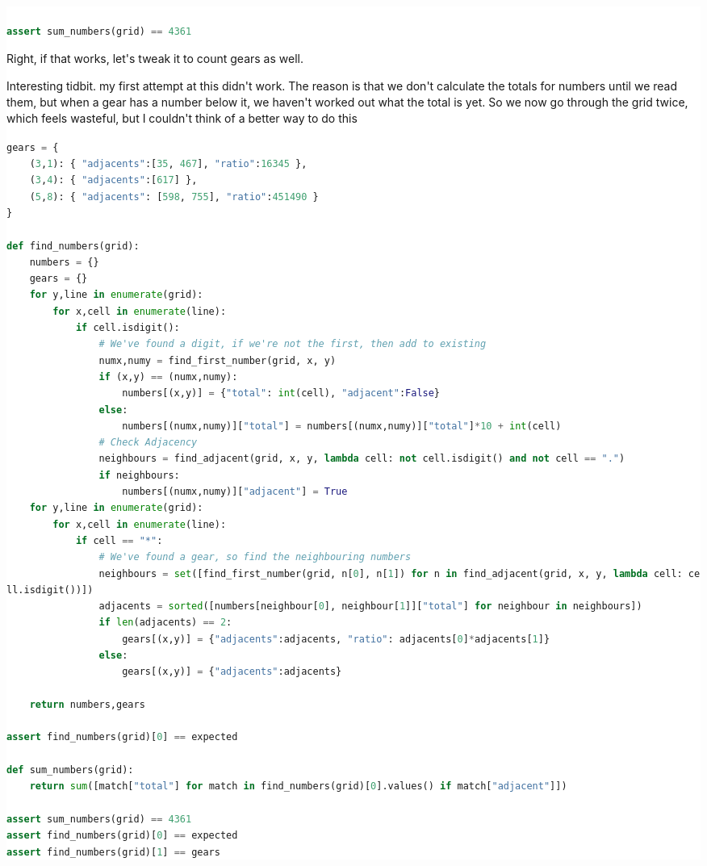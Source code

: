 ```python

assert sum_numbers(grid) == 4361
```

Right, if that works, let's tweak it to count gears as well.

Interesting tidbit.  my first attempt at this didn't work.  The reason is that we don't calculate the totals for numbers until we read them, but when a gear has a number below it, we haven't worked out what the total is yet.
So we now go through the grid twice, which feels wasteful, but I couldn't think of a better way to do this


```python
gears = {
    (3,1): { "adjacents":[35, 467], "ratio":16345 },
    (3,4): { "adjacents":[617] },
    (5,8): { "adjacents": [598, 755], "ratio":451490 }
}

def find_numbers(grid):
    numbers = {}
    gears = {}
    for y,line in enumerate(grid):
        for x,cell in enumerate(line):
            if cell.isdigit():
                # We've found a digit, if we're not the first, then add to existing
                numx,numy = find_first_number(grid, x, y)
                if (x,y) == (numx,numy):
                    numbers[(x,y)] = {"total": int(cell), "adjacent":False}
                else:
                    numbers[(numx,numy)]["total"] = numbers[(numx,numy)]["total"]*10 + int(cell)
                # Check Adjacency
                neighbours = find_adjacent(grid, x, y, lambda cell: not cell.isdigit() and not cell == ".")
                if neighbours:
                    numbers[(numx,numy)]["adjacent"] = True
    for y,line in enumerate(grid):
        for x,cell in enumerate(line):
            if cell == "*":
                # We've found a gear, so find the neighbouring numbers
                neighbours = set([find_first_number(grid, n[0], n[1]) for n in find_adjacent(grid, x, y, lambda cell: cell.isdigit())])
                adjacents = sorted([numbers[neighbour[0], neighbour[1]]["total"] for neighbour in neighbours])
                if len(adjacents) == 2:
                    gears[(x,y)] = {"adjacents":adjacents, "ratio": adjacents[0]*adjacents[1]}
                else:
                    gears[(x,y)] = {"adjacents":adjacents}
                
    return numbers,gears

assert find_numbers(grid)[0] == expected

def sum_numbers(grid):
    return sum([match["total"] for match in find_numbers(grid)[0].values() if match["adjacent"]])

assert sum_numbers(grid) == 4361
assert find_numbers(grid)[0] == expected
assert find_numbers(grid)[1] == gears
```
